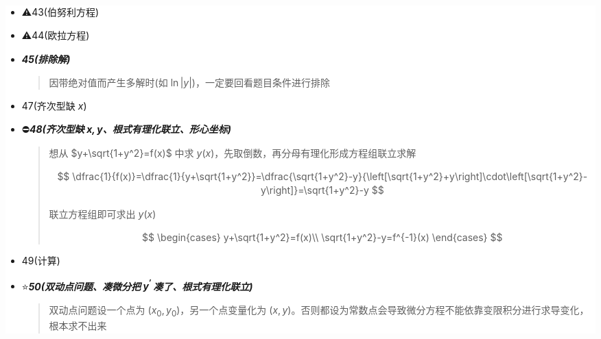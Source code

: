   * ⚠️43(伯努利方程)
  * ⚠️44(欧拉方程)
  * ***45(排除解)***
  
    > 因带绝对值而产生多解时(如 $\ln\lvert y\rvert$)，一定要回看题目条件进行排除

  * 47(齐次型缺 $x$)
  * ⛔***48(齐次型缺 $x,y$、根式有理化联立、形心坐标)***
  
    > 想从 $y+\sqrt{1+y^2}=f(x)$ 中求 $y(x)$，先取倒数，再分母有理化形成方程组联立求解
    >
    > $$
    > \dfrac{1}{f(x)}=\dfrac{1}{y+\sqrt{1+y^2}}=\dfrac{\sqrt{1+y^2}-y}{\left[\sqrt{1+y^2}+y\right]\cdot\left[\sqrt{1+y^2}-y\right]}=\sqrt{1+y^2}-y
    > $$
    >
    > 联立方程组即可求出 $y(x)$
    >
    > $$
    > \begin{cases}
    >   y+\sqrt{1+y^2}=f(x)\\
    >   \sqrt{1+y^2}-y=f^{-1}(x)
    > \end{cases}
    > $$

  * 49(计算)
  * ⭐***50(双动点问题、凑微分把 $y^{'}$ 凑了、根式有理化联立)***

    > 双动点问题设一个点为 $(x_0,y_0)$，另一个点变量化为 $(x,y)$。否则都设为常数点会导致微分方程不能依靠变限积分进行求导变化，根本求不出来
